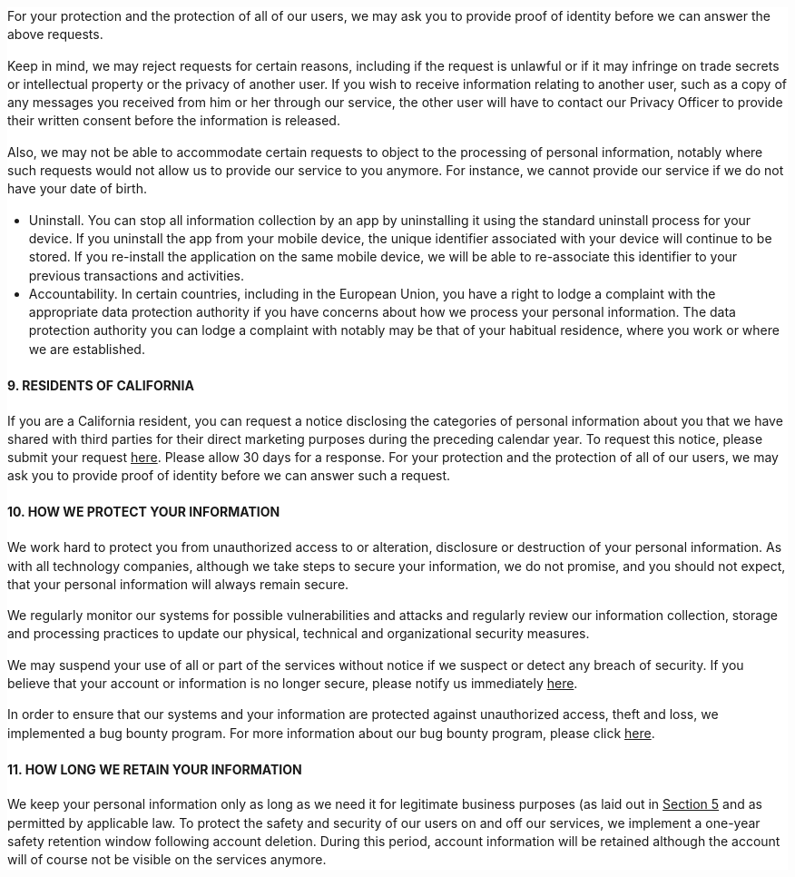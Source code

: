 For your protection and the protection of all of our users, we may ask you to provide proof of identity before we can answer the above requests.

Keep in mind, we may reject requests for certain reasons, including if the request is unlawful or if it may infringe on trade secrets or intellectual property or the privacy of another user. If you wish to receive information relating to another user, such as a copy of any messages you received from him or her through our service, the other user will have to contact our Privacy Officer to provide their written consent before the information is released.

Also, we may not be able to accommodate certain requests to object to the processing of personal information, notably where such requests would not allow us to provide our service to you anymore. For instance, we cannot provide our service if we do not have your date of birth.

*   Uninstall. You can stop all information collection by an app by uninstalling it using the standard uninstall process for your device. If you uninstall the app from your mobile device, the unique identifier associated with your device will continue to be stored. If you re-install the application on the same mobile device, we will be able to re-associate this identifier to your previous transactions and activities.
*   Accountability. In certain countries, including in the European Union, you have a right to lodge a complaint with the appropriate data protection authority if you have concerns about how we process your personal information. The data protection authority you can lodge a complaint with notably may be that of your habitual residence, where you work or where we are established.

#### 9\. RESIDENTS OF CALIFORNIA

If you are a California resident, you can request a notice disclosing the categories of personal information about you that we have shared with third parties for their direct marketing purposes during the preceding calendar year. To request this notice, please submit your request [here](#how-to-contact-us). Please allow 30 days for a response. For your protection and the protection of all of our users, we may ask you to provide proof of identity before we can answer such a request.

#### 10\. HOW WE PROTECT YOUR INFORMATION

We work hard to protect you from unauthorized access to or alteration, disclosure or destruction of your personal information. As with all technology companies, although we take steps to secure your information, we do not promise, and you should not expect, that your personal information will always remain secure.

We regularly monitor our systems for possible vulnerabilities and attacks and regularly review our information collection, storage and processing practices to update our physical, technical and organizational security measures.

We may suspend your use of all or part of the services without notice if we suspect or detect any breach of security. If you believe that your account or information is no longer secure, please notify us immediately [here](#how-to-contact-us).

In order to ensure that our systems and your information are protected against unauthorized access, theft and loss, we implemented a bug bounty program. For more information about our bug bounty program, please click [here](https://hackerone.com/okcupid).

#### 11\. HOW LONG WE RETAIN YOUR INFORMATION

We keep your personal information only as long as we need it for legitimate business purposes (as laid out in [Section 5](#how-we-use-information) and as permitted by applicable law. To protect the safety and security of our users on and off our services, we implement a one-year safety retention window following account deletion. During this period, account information will be retained although the account will of course not be visible on the services anymore.
